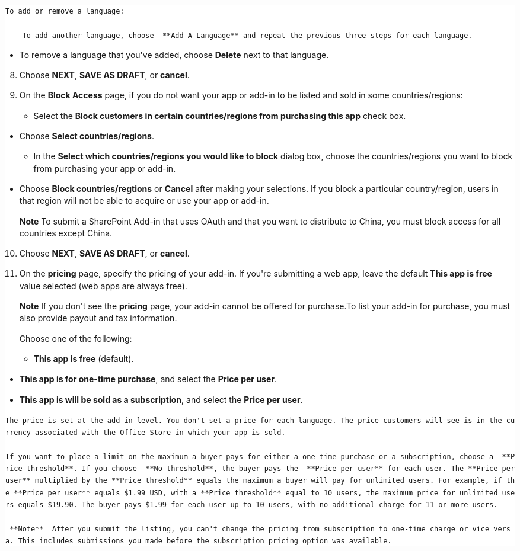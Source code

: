     To add or remove a language:
    
      - To add another language, choose  **Add A Language** and repeat the previous three steps for each language.
    
 
  - To remove a language that you've added, choose  **Delete** next to that language.
    
 
8. Choose  **NEXT**,  **SAVE AS DRAFT**, or  **cancel**. 
    
 
9. On the  **Block Access** page, if you do not want your app or add-in to be listed and sold in some countries/regions:
    
      - Select the  **Block customers in certain countries/regions from purchasing this app** check box.
    
 
  - Choose  **Select countries/regions**.
    
      - In the  **Select which countries/regions you would like to block** dialog box, choose the countries/regions you want to block from purchasing your app or add-in.
    
 
  - Choose  **Block countries/regtions** or **Cancel** after making your selections. If you block a particular country/region, users in that region will not be able to acquire or use your app or add-in.
    
 

     **Note**  To submit a SharePoint Add-in that uses OAuth and that you want to distribute to China, you must block access for all countries except China. 
10. Choose  **NEXT**,  **SAVE AS DRAFT**, or  **cancel**. 
    
 
11. On the  **pricing** page, specify the pricing of your add-in. If you're submitting a web app, leave the default **This app is free** value selected (web apps are always free).
    
     **Note**  If you don't see the  **pricing** page, your add-in cannot be offered for purchase.To list your add-in for purchase, you must also provide payout and tax information. 

    Choose one of the following:
    
      -  **This app is free** (default).
    
 
  -  **This app is for one-time purchase**, and select the  **Price per user**.
    
 
  -  **This app is will be sold as a subscription**, and select the  **Price per user**.
    
    The price is set at the add-in level. You don't set a price for each language. The price customers will see is in the currency associated with the Office Store in which your app is sold.
    
    If you want to place a limit on the maximum a buyer pays for either a one-time purchase or a subscription, choose a  **Price threshold**. If you choose  **No threshold**, the buyer pays the  **Price per user** for each user. The **Price per user** multiplied by the **Price threshold** equals the maximum a buyer will pay for unlimited users. For example, if the **Price per user** equals $1.99 USD, with a **Price threshold** equal to 10 users, the maximum price for unlimited users equals $19.90. The buyer pays $1.99 for each user up to 10 users, with no additional charge for 11 or more users.
    
     **Note**  After you submit the listing, you can't change the pricing from subscription to one-time charge or vice versa. This includes submissions you made before the subscription pricing option was available.

